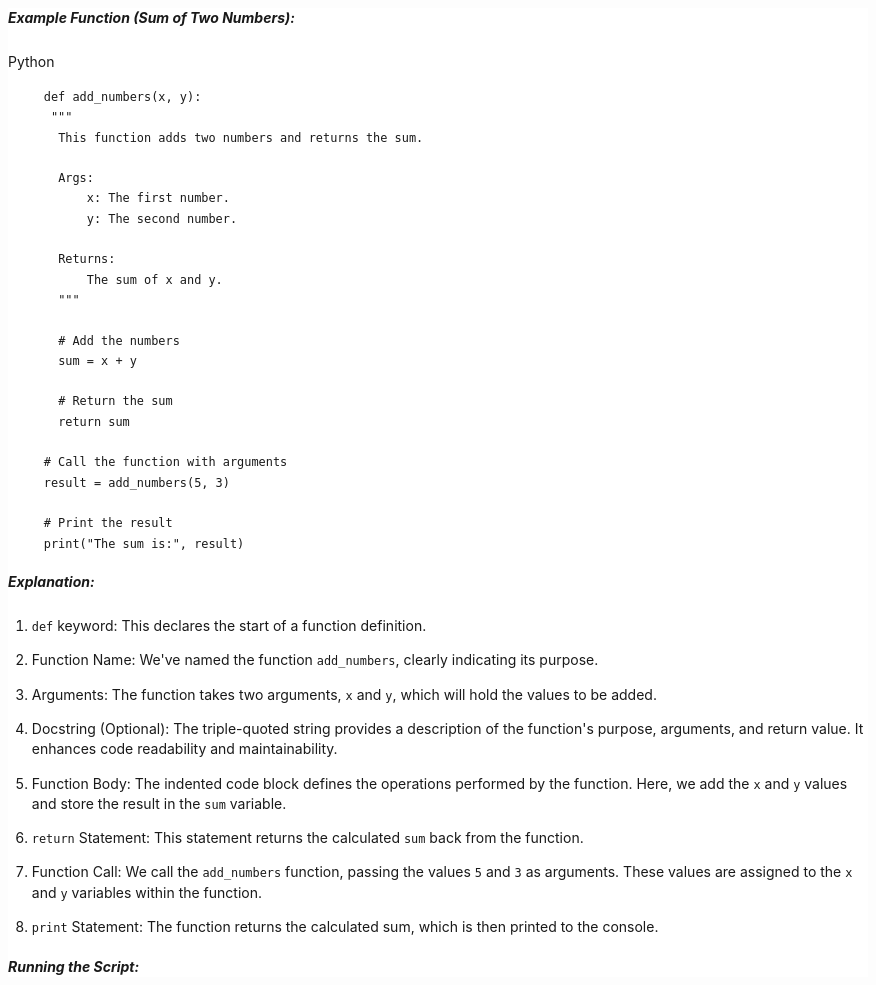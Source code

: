 ##### Example Function (Sum of Two Numbers):

Python

         def add_numbers(x, y):
          """
           This function adds two numbers and returns the sum.

           Args:
               x: The first number.
               y: The second number.
         
           Returns:
               The sum of x and y.
           """  

           # Add the numbers
           sum = x + y

           # Return the sum
           return sum

         # Call the function with arguments
         result = add_numbers(5, 3)

         # Print the result
         print("The sum is:", result)

##### Explanation:

1. `def` keyword: This declares the start of a function definition.

2. Function Name: We've named the function `add_numbers`, clearly indicating its purpose.

3. Arguments: The function takes two arguments, `x` and `y`, which will hold the values to be added.

4. Docstring (Optional): The triple-quoted string provides a description of the function's purpose, arguments, and return value. It enhances code readability and maintainability.

5. Function Body: The indented code block defines the operations performed by the function. Here, we add the `x` and `y` values and store the result in the `sum` variable.

6. `return` Statement: This statement returns the calculated `sum` back from the function.

7. Function Call: We call the `add_numbers` function, passing the values `5` and `3` as arguments. These values are assigned to the `x` and `y` variables within the function.
8. `print` Statement: The function returns the calculated sum, which is then printed to the console.

##### Running the Script:
